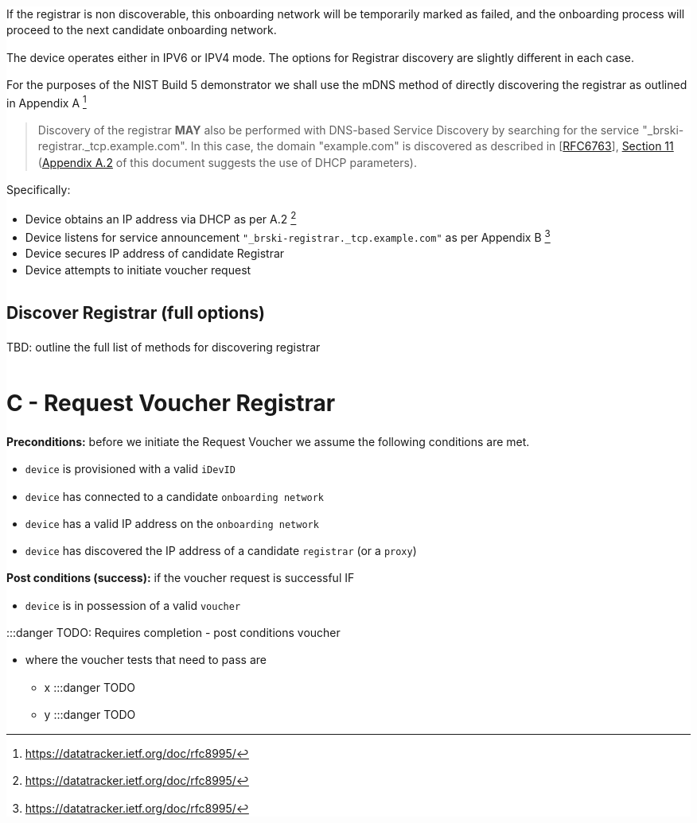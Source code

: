 If the registrar is non discoverable, this onboarding network will be temporarily marked as failed, and the onboarding process will proceed to the next  candidate onboarding network.

The device operates either in IPV6 or IPV4 mode. The options for Registrar discovery are slightly different in each case. 

For the purposes of the NIST Build 5 demonstrator we shall use the mDNS method of directly discovering the registrar as outlined in Appendix A [^rfc8995]

> Discovery of the registrar **MAY** also be performed with DNS-based Service Discovery by searching for the service "_brski-registrar._tcp.example.com". In this case, the domain "example.com" is discovered as described in [[RFC6763](https://www.rfc-editor.org/rfc/rfc8995.html#RFC6763)], [Section 11](https://www.rfc-editor.org/rfc/rfc6763#section-11) ([Appendix A.2](https://www.rfc-editor.org/rfc/rfc8995.html#IPv4dhcp) of this document suggests the use of DHCP parameters).



Specifically:

* Device obtains an IP address via DHCP as per A.2  [^rfc8995]
* Device listens for service announcement `"_brski-registrar._tcp.example.com"` as per  Appendix B [^rfc8995]
* Device secures IP address of candidate Registrar
* Device attempts to initiate voucher request



## Discover Registrar (full options)

TBD: outline the full list of methods for discovering registrar 







# C - Request Voucher Registrar

**Preconditions:** before we initiate the Request Voucher we assume the following conditions are met.

* `device` is provisioned with a valid `iDevID`

* `device` has connected to a candidate `onboarding network`

* `device` has a valid IP address on the  `onboarding network`

* `device` has discovered the IP address of a candidate `registrar` (or a `proxy`)

  

**Post conditions (success):** if the voucher request is successful IF

* `device` is in possession of a valid `voucher` 

:::danger TODO: Requires completion - post conditions voucher
* where the voucher tests that need to pass are

  * x :::danger TODO

  * y :::danger TODO


[^rfc8995]: https://datatracker.ietf.org/doc/rfc8995/
[^FRIEL]: https://ftp.kaist.ac.kr/ietf/draft-friel-brski-over-802dot11-00.txt
[^EMU]: https://datatracker.ietf.org/doc/draft-richardson-emu-eap-onboarding/